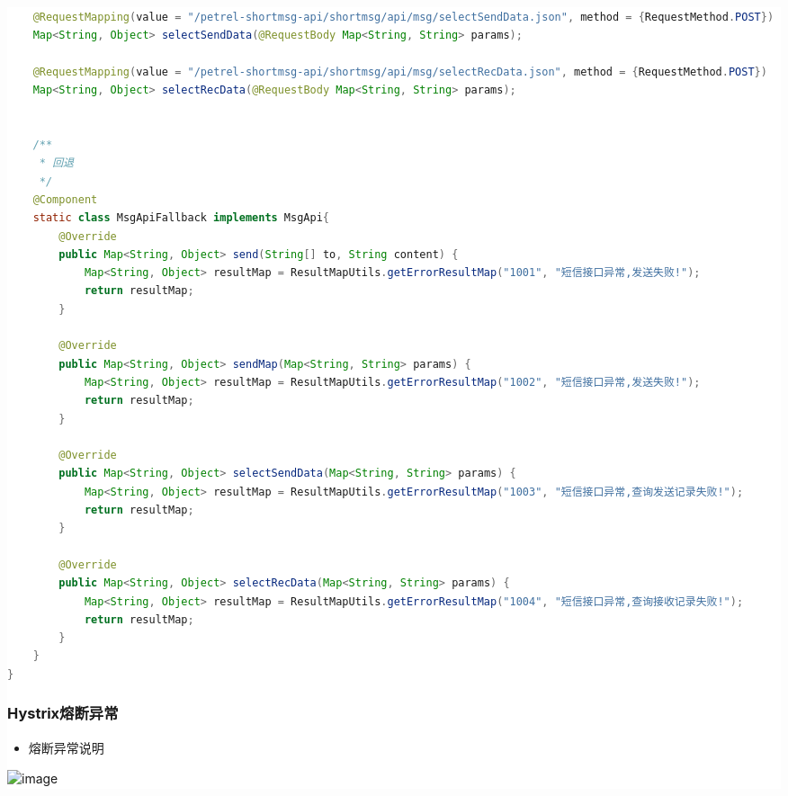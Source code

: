 ```java
    @RequestMapping(value = "/petrel-shortmsg-api/shortmsg/api/msg/selectSendData.json", method = {RequestMethod.POST})
    Map<String, Object> selectSendData(@RequestBody Map<String, String> params);

    @RequestMapping(value = "/petrel-shortmsg-api/shortmsg/api/msg/selectRecData.json", method = {RequestMethod.POST})
    Map<String, Object> selectRecData(@RequestBody Map<String, String> params);


    /**
     * 回退
     */
    @Component
    static class MsgApiFallback implements MsgApi{
        @Override
        public Map<String, Object> send(String[] to, String content) {
            Map<String, Object> resultMap = ResultMapUtils.getErrorResultMap("1001", "短信接口异常,发送失败!");
            return resultMap;
        }

        @Override
        public Map<String, Object> sendMap(Map<String, String> params) {
            Map<String, Object> resultMap = ResultMapUtils.getErrorResultMap("1002", "短信接口异常,发送失败!");
            return resultMap;
        }

        @Override
        public Map<String, Object> selectSendData(Map<String, String> params) {
            Map<String, Object> resultMap = ResultMapUtils.getErrorResultMap("1003", "短信接口异常,查询发送记录失败!");
            return resultMap;
        }

        @Override
        public Map<String, Object> selectRecData(Map<String, String> params) {
            Map<String, Object> resultMap = ResultMapUtils.getErrorResultMap("1004", "短信接口异常,查询接收记录失败!");
            return resultMap;
        }
    }
}

```

### Hystrix熔断异常
* 熔断异常说明

![image](https://note.youdao.com/yws/public/resource/cd8746ef85c2bd1dac3ca11ec681a27d/xmlnote/CAA255311F5846C19F3A7BA8100D6AB4/11151)
